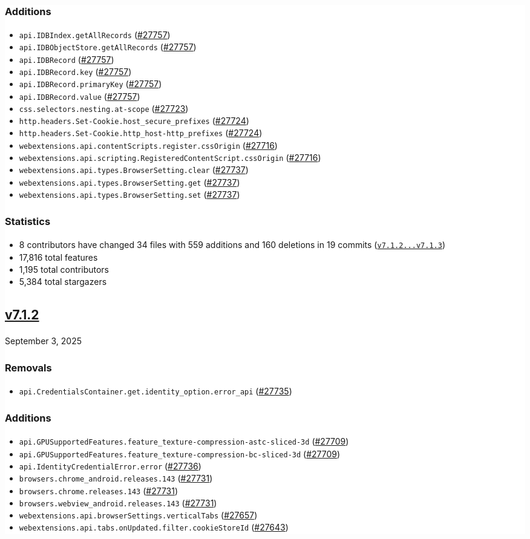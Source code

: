 ### Additions

- `api.IDBIndex.getAllRecords` ([#27757](https://github.com/mdn/browser-compat-data/pull/27757))
- `api.IDBObjectStore.getAllRecords` ([#27757](https://github.com/mdn/browser-compat-data/pull/27757))
- `api.IDBRecord` ([#27757](https://github.com/mdn/browser-compat-data/pull/27757))
- `api.IDBRecord.key` ([#27757](https://github.com/mdn/browser-compat-data/pull/27757))
- `api.IDBRecord.primaryKey` ([#27757](https://github.com/mdn/browser-compat-data/pull/27757))
- `api.IDBRecord.value` ([#27757](https://github.com/mdn/browser-compat-data/pull/27757))
- `css.selectors.nesting.at-scope` ([#27723](https://github.com/mdn/browser-compat-data/pull/27723))
- `http.headers.Set-Cookie.host_secure_prefixes` ([#27724](https://github.com/mdn/browser-compat-data/pull/27724))
- `http.headers.Set-Cookie.http_host-http_prefixes` ([#27724](https://github.com/mdn/browser-compat-data/pull/27724))
- `webextensions.api.contentScripts.register.cssOrigin` ([#27716](https://github.com/mdn/browser-compat-data/pull/27716))
- `webextensions.api.scripting.RegisteredContentScript.cssOrigin` ([#27716](https://github.com/mdn/browser-compat-data/pull/27716))
- `webextensions.api.types.BrowserSetting.clear` ([#27737](https://github.com/mdn/browser-compat-data/pull/27737))
- `webextensions.api.types.BrowserSetting.get` ([#27737](https://github.com/mdn/browser-compat-data/pull/27737))
- `webextensions.api.types.BrowserSetting.set` ([#27737](https://github.com/mdn/browser-compat-data/pull/27737))

### Statistics

- 8 contributors have changed 34 files with 559 additions and 160 deletions in 19 commits ([`v7.1.2...v7.1.3`](https://github.com/mdn/browser-compat-data/compare/v7.1.2...v7.1.3))
- 17,816 total features
- 1,195 total contributors
- 5,384 total stargazers

## [v7.1.2](https://github.com/mdn/browser-compat-data/releases/tag/v7.1.2)

September 3, 2025

### Removals

- `api.CredentialsContainer.get.identity_option.error_api` ([#27735](https://github.com/mdn/browser-compat-data/pull/27735))

### Additions

- `api.GPUSupportedFeatures.feature_texture-compression-astc-sliced-3d` ([#27709](https://github.com/mdn/browser-compat-data/pull/27709))
- `api.GPUSupportedFeatures.feature_texture-compression-bc-sliced-3d` ([#27709](https://github.com/mdn/browser-compat-data/pull/27709))
- `api.IdentityCredentialError.error` ([#27736](https://github.com/mdn/browser-compat-data/pull/27736))
- `browsers.chrome_android.releases.143` ([#27731](https://github.com/mdn/browser-compat-data/pull/27731))
- `browsers.chrome.releases.143` ([#27731](https://github.com/mdn/browser-compat-data/pull/27731))
- `browsers.webview_android.releases.143` ([#27731](https://github.com/mdn/browser-compat-data/pull/27731))
- `webextensions.api.browserSettings.verticalTabs` ([#27657](https://github.com/mdn/browser-compat-data/pull/27657))
- `webextensions.api.tabs.onUpdated.filter.cookieStoreId` ([#27643](https://github.com/mdn/browser-compat-data/pull/27643))

